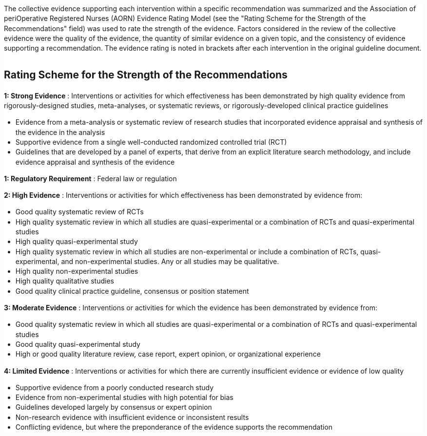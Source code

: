 

The collective evidence supporting each intervention within a specific recommendation was summarized and the Association of periOperative Registered Nurses (AORN) Evidence Rating Model (see the "Rating Scheme for the Strength of the Recommendations" field) was used to rate the strength of the evidence. Factors considered in the review of the collective evidence were the quality of the evidence, the quantity of similar evidence on a given topic, and the consistency of evidence supporting a recommendation. The evidence rating is noted in brackets after each intervention in the original guideline document.

## Rating Scheme for the Strength of the Recommendations



 **1: Strong Evidence** : Interventions or activities for which effectiveness has been demonstrated by high quality evidence from rigorously-designed studies, meta-analyses, or systematic reviews, or rigorously-developed clinical practice guidelines

  * Evidence from a meta-analysis or systematic review of research studies that incorporated evidence appraisal and synthesis of the evidence in the analysis 
  * Supportive evidence from a single well-conducted randomized controlled trial (RCT) 
  * Guidelines that are developed by a panel of experts, that derive from an explicit literature search methodology, and include evidence appraisal and synthesis of the evidence 



**1: Regulatory Requirement** : Federal law or regulation

**2: High Evidence** : Interventions or activities for which effectiveness has been demonstrated by evidence from:

  * Good quality systematic review of RCTs 
  * High quality systematic review in which all studies are quasi-experimental or a combination of RCTs and quasi-experimental studies 
  * High quality quasi-experimental study 
  * High quality systematic review in which all studies are non-experimental or include a combination of RCTs, quasi-experimental, and non-experimental studies. Any or all studies may be qualitative. 
  * High quality non-experimental studies 
  * High quality qualitative studies 
  * Good quality clinical practice guideline, consensus or position statement 



**3: Moderate Evidence** : Interventions or activities for which the evidence has been demonstrated by evidence from:

  * Good quality systematic review in which all studies are quasi-experimental or a combination of RCTs and quasi-experimental studies 
  * Good quality quasi-experimental study 
  * High or good quality literature review, case report, expert opinion, or organizational experience 



**4: Limited Evidence** : Interventions or activities for which there are currently insufficient evidence or evidence of low quality

  * Supportive evidence from a poorly conducted research study 
  * Evidence from non-experimental studies with high potential for bias 
  * Guidelines developed largely by consensus or expert opinion 
  * Non-research evidence with insufficient evidence or inconsistent results 
  * Conflicting evidence, but where the preponderance of the evidence supports the recommendation 
